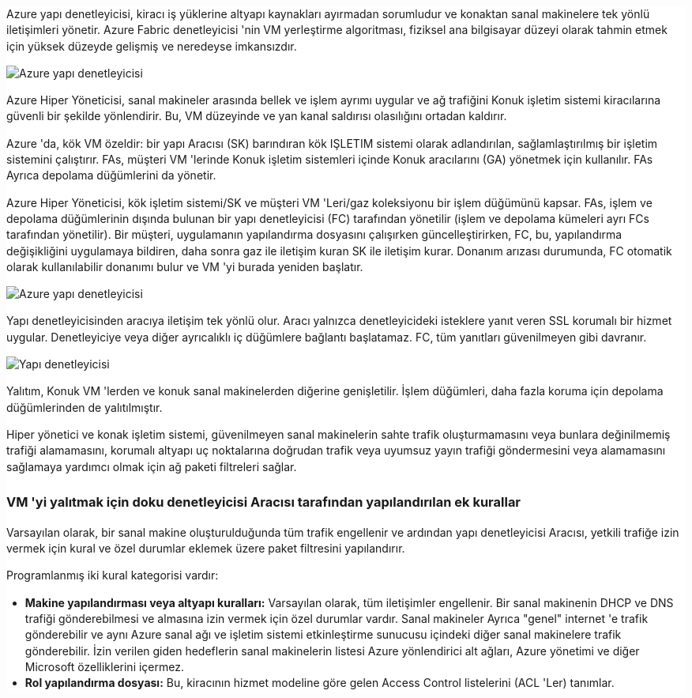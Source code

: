 Azure yapı denetleyicisi, kiracı iş yüklerine altyapı kaynakları ayırmadan sorumludur ve konaktan sanal makinelere tek yönlü iletişimleri yönetir. Azure Fabric denetleyicisi 'nin VM yerleştirme algoritması, fiziksel ana bilgisayar düzeyi olarak tahmin etmek için yüksek düzeyde gelişmiş ve neredeyse imkansızdır.

![Azure yapı denetleyicisi](./media/isolation-choices/azure-isolation-fig5.png)

Azure Hiper Yöneticisi, sanal makineler arasında bellek ve işlem ayrımı uygular ve ağ trafiğini Konuk işletim sistemi kiracılarına güvenli bir şekilde yönlendirir. Bu, VM düzeyinde ve yan kanal saldırısı olasılığını ortadan kaldırır.

Azure 'da, kök VM özeldir: bir yapı Aracısı (SK) barındıran kök IŞLETIM sistemi olarak adlandırılan, sağlamlaştırılmış bir işletim sistemini çalıştırır. FAs, müşteri VM 'lerinde Konuk işletim sistemleri içinde Konuk aracılarını (GA) yönetmek için kullanılır. FAs Ayrıca depolama düğümlerini da yönetir.

Azure Hiper Yöneticisi, kök işletim sistemi/SK ve müşteri VM 'Leri/gaz koleksiyonu bir işlem düğümünü kapsar. FAs, işlem ve depolama düğümlerinin dışında bulunan bir yapı denetleyicisi (FC) tarafından yönetilir (işlem ve depolama kümeleri ayrı FCs tarafından yönetilir). Bir müşteri, uygulamanın yapılandırma dosyasını çalışırken güncelleştirirken, FC, bu, yapılandırma değişikliğini uygulamaya bildiren, daha sonra gaz ile iletişim kuran SK ile iletişim kurar. Donanım arızası durumunda, FC otomatik olarak kullanılabilir donanımı bulur ve VM 'yi burada yeniden başlatır.

![Azure yapı denetleyicisi](./media/isolation-choices/azure-isolation-fig6.jpg)

Yapı denetleyicisinden aracıya iletişim tek yönlü olur. Aracı yalnızca denetleyicideki isteklere yanıt veren SSL korumalı bir hizmet uygular. Denetleyiciye veya diğer ayrıcalıklı iç düğümlere bağlantı başlatamaz. FC, tüm yanıtları güvenilmeyen gibi davranır.

![Yapı denetleyicisi](./media/isolation-choices/azure-isolation-fig7.png)

Yalıtım, Konuk VM 'lerden ve konuk sanal makinelerden diğerine genişletilir. İşlem düğümleri, daha fazla koruma için depolama düğümlerinden de yalıtılmıştır.

Hiper yönetici ve konak işletim sistemi, güvenilmeyen sanal makinelerin sahte trafik oluşturmamasını veya bunlara değinilmemiş trafiği alamamasını, korumalı altyapı uç noktalarına doğrudan trafik veya uyumsuz yayın trafiği göndermesini veya alamamasını sağlamaya yardımcı olmak için ağ paketi filtreleri sağlar.

### <a name="additional-rules-configured-by-fabric-controller-agent-to-isolate-vm"></a>VM 'yi yalıtmak için doku denetleyicisi Aracısı tarafından yapılandırılan ek kurallar

Varsayılan olarak, bir sanal makine oluşturulduğunda tüm trafik engellenir ve ardından yapı denetleyicisi Aracısı, yetkili trafiğe izin vermek için kural ve özel durumlar eklemek üzere paket filtresini yapılandırır.

Programlanmış iki kural kategorisi vardır:

- **Makine yapılandırması veya altyapı kuralları:** Varsayılan olarak, tüm iletişimler engellenir. Bir sanal makinenin DHCP ve DNS trafiği gönderebilmesi ve almasına izin vermek için özel durumlar vardır. Sanal makineler Ayrıca "genel" internet 'e trafik gönderebilir ve aynı Azure sanal ağı ve işletim sistemi etkinleştirme sunucusu içindeki diğer sanal makinelere trafik gönderebilir. İzin verilen giden hedeflerin sanal makinelerin listesi Azure yönlendirici alt ağları, Azure yönetimi ve diğer Microsoft özelliklerini içermez.
- **Rol yapılandırma dosyası:** Bu, kiracının hizmet modeline göre gelen Access Control listelerini (ACL 'Ler) tanımlar.
